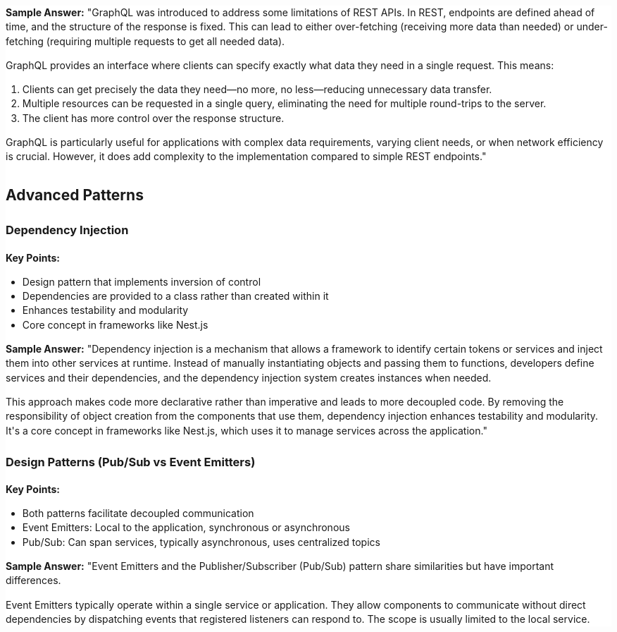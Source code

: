 **Sample Answer:**
"GraphQL was introduced to address some limitations of REST APIs. In REST, endpoints are defined ahead of time, and the structure of the response is fixed. This can lead to either over-fetching (receiving more data than needed) or under-fetching (requiring multiple requests to get all needed data).

GraphQL provides an interface where clients can specify exactly what data they need in a single request. This means:

1. Clients can get precisely the data they need—no more, no less—reducing unnecessary data transfer.
2. Multiple resources can be requested in a single query, eliminating the need for multiple round-trips to the server.
3. The client has more control over the response structure.

GraphQL is particularly useful for applications with complex data requirements, varying client needs, or when network efficiency is crucial. However, it does add complexity to the implementation compared to simple REST endpoints."

## Advanced Patterns

### Dependency Injection

**Key Points:**

- Design pattern that implements inversion of control
- Dependencies are provided to a class rather than created within it
- Enhances testability and modularity
- Core concept in frameworks like Nest.js

**Sample Answer:**
"Dependency injection is a mechanism that allows a framework to identify certain tokens or services and inject them into other services at runtime. Instead of manually instantiating objects and passing them to functions, developers define services and their dependencies, and the dependency injection system creates instances when needed.

This approach makes code more declarative rather than imperative and leads to more decoupled code. By removing the responsibility of object creation from the components that use them, dependency injection enhances testability and modularity. It's a core concept in frameworks like Nest.js, which uses it to manage services across the application."

### Design Patterns (Pub/Sub vs Event Emitters)

**Key Points:**

- Both patterns facilitate decoupled communication
- Event Emitters: Local to the application, synchronous or asynchronous
- Pub/Sub: Can span services, typically asynchronous, uses centralized topics

**Sample Answer:**
"Event Emitters and the Publisher/Subscriber (Pub/Sub) pattern share similarities but have important differences.

Event Emitters typically operate within a single service or application. They allow components to communicate without direct dependencies by dispatching events that registered listeners can respond to. The scope is usually limited to the local service.
